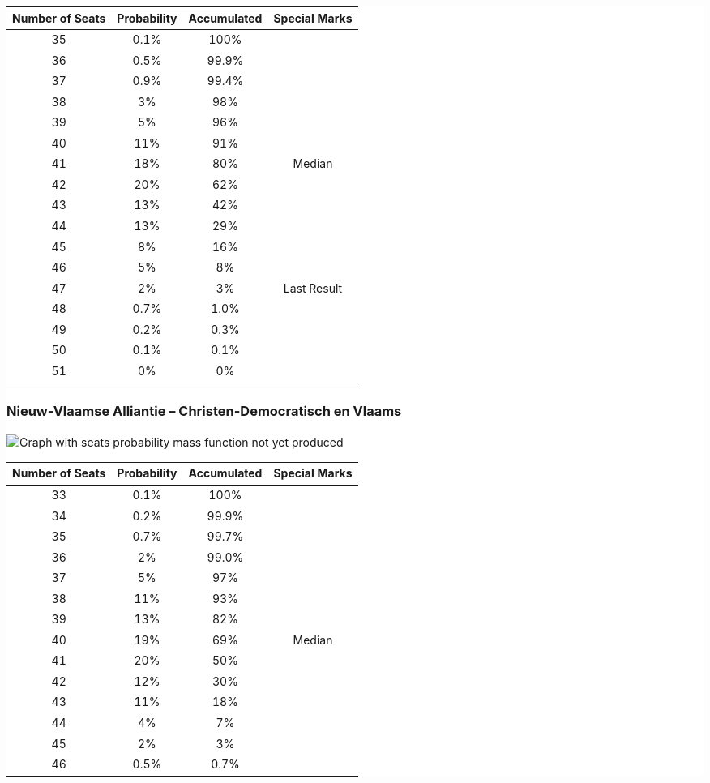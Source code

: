 | Number of Seats | Probability | Accumulated | Special Marks |
|:---------------:|:-----------:|:-----------:|:-------------:|
| 35 | 0.1% | 100% |  |
| 36 | 0.5% | 99.9% |  |
| 37 | 0.9% | 99.4% |  |
| 38 | 3% | 98% |  |
| 39 | 5% | 96% |  |
| 40 | 11% | 91% |  |
| 41 | 18% | 80% | Median |
| 42 | 20% | 62% |  |
| 43 | 13% | 42% |  |
| 44 | 13% | 29% |  |
| 45 | 8% | 16% |  |
| 46 | 5% | 8% |  |
| 47 | 2% | 3% | Last Result |
| 48 | 0.7% | 1.0% |  |
| 49 | 0.2% | 0.3% |  |
| 50 | 0.1% | 0.1% |  |
| 51 | 0% | 0% |  |

### Nieuw-Vlaamse Alliantie – Christen-Democratisch en Vlaams

![Graph with seats probability mass function not yet produced](2024-05-31-Cluster17-coalitions-seats-pmf-n-va–cdv.png "Seats Probability Mass Function")

| Number of Seats | Probability | Accumulated | Special Marks |
|:---------------:|:-----------:|:-----------:|:-------------:|
| 33 | 0.1% | 100% |  |
| 34 | 0.2% | 99.9% |  |
| 35 | 0.7% | 99.7% |  |
| 36 | 2% | 99.0% |  |
| 37 | 5% | 97% |  |
| 38 | 11% | 93% |  |
| 39 | 13% | 82% |  |
| 40 | 19% | 69% | Median |
| 41 | 20% | 50% |  |
| 42 | 12% | 30% |  |
| 43 | 11% | 18% |  |
| 44 | 4% | 7% |  |
| 45 | 2% | 3% |  |
| 46 | 0.5% | 0.7% |  |